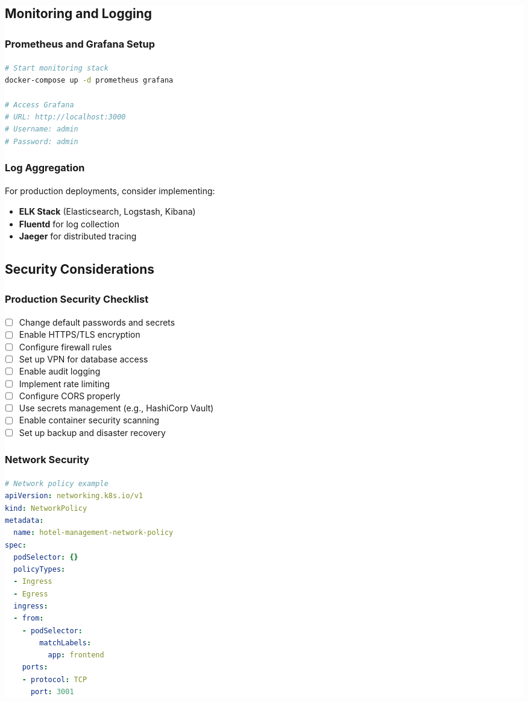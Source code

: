 ```javascript
```

## Monitoring and Logging

### Prometheus and Grafana Setup

```bash
# Start monitoring stack
docker-compose up -d prometheus grafana

# Access Grafana
# URL: http://localhost:3000
# Username: admin
# Password: admin
```

### Log Aggregation

For production deployments, consider implementing:
- **ELK Stack** (Elasticsearch, Logstash, Kibana)
- **Fluentd** for log collection
- **Jaeger** for distributed tracing

## Security Considerations

### Production Security Checklist

- [ ] Change default passwords and secrets
- [ ] Enable HTTPS/TLS encryption
- [ ] Configure firewall rules
- [ ] Set up VPN for database access
- [ ] Enable audit logging
- [ ] Implement rate limiting
- [ ] Configure CORS properly
- [ ] Use secrets management (e.g., HashiCorp Vault)
- [ ] Enable container security scanning
- [ ] Set up backup and disaster recovery

### Network Security

```yaml
# Network policy example
apiVersion: networking.k8s.io/v1
kind: NetworkPolicy
metadata:
  name: hotel-management-network-policy
spec:
  podSelector: {}
  policyTypes:
  - Ingress
  - Egress
  ingress:
  - from:
    - podSelector:
        matchLabels:
          app: frontend
    ports:
    - protocol: TCP
      port: 3001
```
